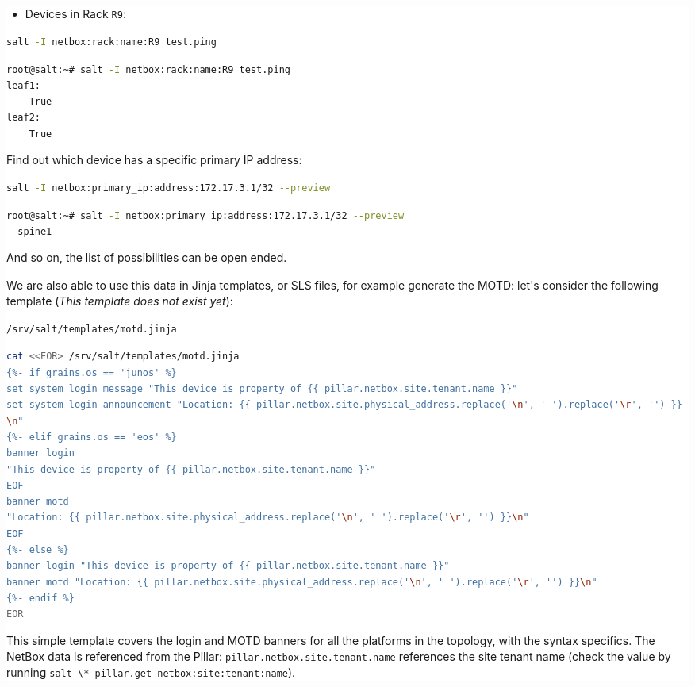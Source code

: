 - Devices in Rack `R9`:
```bash
salt -I netbox:rack:name:R9 test.ping
```

```bash
root@salt:~# salt -I netbox:rack:name:R9 test.ping
leaf1:
    True
leaf2:
    True
```

Find out which device has a specific primary IP address:

```bash
salt -I netbox:primary_ip:address:172.17.3.1/32 --preview
```

```bash
root@salt:~# salt -I netbox:primary_ip:address:172.17.3.1/32 --preview
- spine1
```

And so on, the list of possibilities can be open ended.

We are also able to use this data in Jinja templates, or SLS files, for example generate the MOTD: let's consider the 
following template (_This template does not exist yet_):

`/srv/salt/templates/motd.jinja`

```bash 
cat <<EOR> /srv/salt/templates/motd.jinja
{%- if grains.os == 'junos' %}
set system login message "This device is property of {{ pillar.netbox.site.tenant.name }}"
set system login announcement "Location: {{ pillar.netbox.site.physical_address.replace('\n', ' ').replace('\r', '') }}\n"
{%- elif grains.os == 'eos' %}
banner login
"This device is property of {{ pillar.netbox.site.tenant.name }}"
EOF
banner motd
"Location: {{ pillar.netbox.site.physical_address.replace('\n', ' ').replace('\r', '') }}\n"
EOF
{%- else %}
banner login "This device is property of {{ pillar.netbox.site.tenant.name }}"
banner motd "Location: {{ pillar.netbox.site.physical_address.replace('\n', ' ').replace('\r', '') }}\n"
{%- endif %}
EOR
```

This simple template covers the login and MOTD banners for all the platforms in the topology, with the syntax specifics. 
The NetBox data is referenced from the Pillar: `pillar.netbox.site.tenant.name` references the site tenant name (check 
the value by running `salt \* pillar.get netbox:site:tenant:name`).
